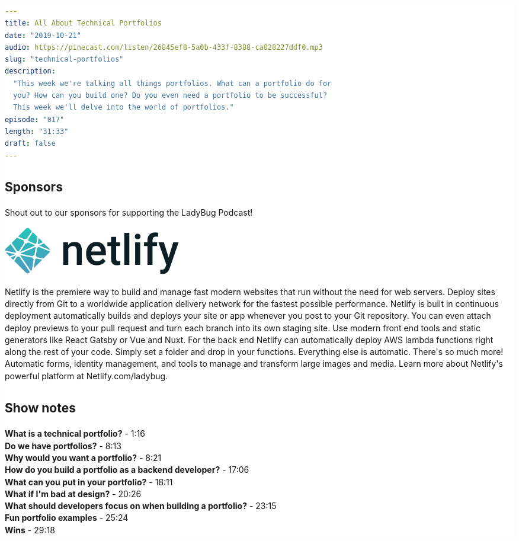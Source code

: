 ```yaml
---
title: All About Technical Portfolios
date: "2019-10-21"
audio: https://pinecast.com/listen/26845ef8-5a0b-433f-8388-ca028227ddf0.mp3
slug: "technical-portfolios"
description:
  "This week we're talking all things portfolios. What can a portfolio do for
  you? How can you build one? Do you even need a portfolio to be successful?
  This week we'll delve into the world of portfolios."
episode: "017"
length: "31:33"
draft: false
---
```


## Sponsors

Shout out to our sponsors for supporting the LadyBug Podcast!

<a class="image-link" target="_blank" href="https://jamstackconf.com/"><img src="../../assets/netlify.svg" alt="JAMStack Conf Website"></a>

Netlify is the premiere way to build and manage fast modern websites that run
without the need for web servers. Deploy sites directly from Git to a worldwide
application delivery network for the fastest possible performance. Netlify is
built in continuous deployment automatically builds and deploys your site or app
whenever you post to your Git repository. You can even attach deploy previews to
your pull request and turn each branch into its own staging site. Use modern
front end tools and static generators like React Gatsby or Vue and Nuxt. For the
back end Netlify can automatically deploy AWS lambda functions right along the
rest of your code. Simply set a folder and drop in your functions. Everything
else is automatic. There's so much more! Automatic forms, identity management,
and tools to manage and transform large images and media. Learn more about
Netlify's powerful platform at Netlify.com/ladybug.

## Show notes

**What is a technical portfolio?** - 1:16  
**Do we have portfolios?** - 8:13  
**Why would you want a portfolio?** - 8:21  
**How do you build a portfolio as a backend developer?** - 17:06  
**What can you put in your portfolio?** - 18:11  
**What if I'm bad at design?** - 20:26  
**What should developers focus on when building a portfolio?** - 23:15  
**Fun portfolio examples** - 25:24  
**Wins** - 29:18
